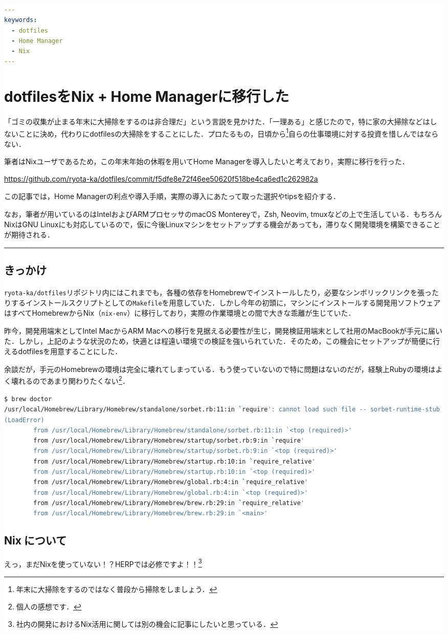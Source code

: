 ```yaml
---
keywords:
  - dotfiles
  - Home Manager
  - Nix
---
```


# dotfilesをNix + Home Managerに移行した

「ゴミの収集が止まる年末に大掃除をするのは非合理だ」という言説を見かけた．「一理ある」と感じたので，特に家の大掃除などはしないことに決め，代わりにdotfilesの大掃除をすることにした．プロたるもの，日頃から[^1]自らの仕事環境に対する投資を惜しんではならない．

筆者はNixユーザであるため，この年末年始の休暇を用いてHome Managerを導入したいと考えており，実際に移行を行った．

https://github.com/ryota-ka/dotfiles/commit/f5dfe8e72f46ee50620f518be4ca6ed1c262982a

この記事では，Home Managerの利点や導入手順，実際の導入にあたって取った選択やtipsを紹介する．

なお，筆者が用いているのはIntelおよびARMプロセッサのmacOS Montereyで，Zsh, Neovim, tmuxなどの上で生活している．もちろんNixはGNU Linuxにも対応しているので，仮に今後Linuxマシンをセットアップする機会があっても，滞りなく開発環境を構築できることが期待される．

---

## きっかけ

`ryota-ka/dotfiles`リポジトリ内にはこれまでも，各種の依存をHomebrewでインストールしたり，必要なシンボリックリンクを張ったりするインストールスクリプトとしての`Makefile`を用意していた．しかし今年の初頭に，マシンにインストールする開発用ソフトウェアはすべてHomebrewからNix（`nix-env`）に移行しており，実際の作業環境との間で大きな乖離が生じていた．

昨今，開発用端末としてIntel MacからARM Macへの移行を見据える必要性が生じ，開発検証用端末として社用のMacBookが手元に届いた．しかし，上記のような状況のため，快適とは程遠い環境での検証を強いられていた．そのため，この機会にセットアップが簡便に行えるdotfilesを用意することにした．

余談だが，手元のHomebrewの環境は完全に壊れてしまっている．もう使っていないので特に問題はないのだが，経験上Rubyの環境はよく壊れるのであまり関わりたくない[^2]．

```sh
$ brew doctor
/usr/local/Homebrew/Library/Homebrew/standalone/sorbet.rb:11:in `require': cannot load such file -- sorbet-runtime-stub (LoadError)
        from /usr/local/Homebrew/Library/Homebrew/standalone/sorbet.rb:11:in `<top (required)>'
        from /usr/local/Homebrew/Library/Homebrew/startup/sorbet.rb:9:in `require'
        from /usr/local/Homebrew/Library/Homebrew/startup/sorbet.rb:9:in `<top (required)>'
        from /usr/local/Homebrew/Library/Homebrew/startup.rb:10:in `require_relative'
        from /usr/local/Homebrew/Library/Homebrew/startup.rb:10:in `<top (required)>'
        from /usr/local/Homebrew/Library/Homebrew/global.rb:4:in `require_relative'
        from /usr/local/Homebrew/Library/Homebrew/global.rb:4:in `<top (required)>'
        from /usr/local/Homebrew/Library/Homebrew/brew.rb:29:in `require_relative'
        from /usr/local/Homebrew/Library/Homebrew/brew.rb:29:in `<main>'
```

## Nix について

えっ，まだNixを使っていない！？HERPでは必修ですよ！！[^3]


[^1]: 年末に大掃除をするのではなく普段から掃除をしましょう．
[^2]: 個人の感想です．
[^3]: 社内の開発におけるNix活用に関しては別の機会に記事にしたいと思っている．